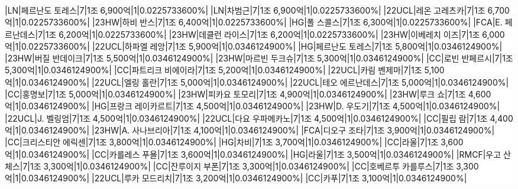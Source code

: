 |LN|페르난도 토레스|7|1조 6,900억|1|0.0225733600%|
|LN|차범근|7|1조 6,900억|1|0.0225733600%|
|22UCL|레온 고레츠카|7|1조 6,700억|1|0.0225733600%|
|23HW|하비 반스|7|1조 6,400억|1|0.0225733600%|
|HG|폴 스콜스|7|1조 6,300억|1|0.0225733600%|
|FCA|E. 페르난데스|7|1조 6,200억|1|0.0225733600%|
|23HW|데클런 라이스|7|1조 6,200억|1|0.0225733600%|
|23HW|이베레치 이즈|7|1조 6,000억|1|0.0225733600%|
|22UCL|하파엘 레앙|7|1조 5,900억|1|0.0346124900%|
|HG|페르난도 토레스|7|1조 5,800억|1|0.0346124900%|
|23HW|버질 반데이크|7|1조 5,500억|1|0.0346124900%|
|23HW|마르빈 두크슈|7|1조 5,300억|1|0.0346124900%|
|CC|로빈 반페르시|7|1조 5,300억|1|0.0346124900%|
|CC|파트리크 비에이라|7|1조 5,200억|1|0.0346124900%|
|22UCL|카림 벤제마|7|1조 5,100억|1|0.0346124900%|
|22UCL|엘링 홀란|7|1조 5,000억|1|0.0346124900%|
|22UCL|테오 에르난데스|7|1조 5,000억|1|0.0346124900%|
|CC|홍명보|7|1조 5,000억|1|0.0346124900%|
|23HW|피카요 토모리|7|1조 4,900억|1|0.0346124900%|
|23HW|루크 쇼|7|1조 4,600억|1|0.0346124900%|
|HG|프랑크 레이카르트|7|1조 4,500억|1|0.0346124900%|
|23HW|D. 우도기|7|1조 4,500억|1|0.0346124900%|
|22UCL|J. 벨링엄|7|1조 4,500억|1|0.0346124900%|
|22UCL|다요 우파메카노|7|1조 4,500억|1|0.0346124900%|
|CC|필립 람|7|1조 4,400억|1|0.0346124900%|
|23HW|A. 사나브리아|7|1조 4,100억|1|0.0346124900%|
|FCA|디오구 조타|7|1조 3,900억|1|0.0346124900%|
|CC|크리스티안 에릭센|7|1조 3,800억|1|0.0346124900%|
|HG|차비|7|1조 3,700억|1|0.0346124900%|
|CC|라울|7|1조 3,600억|1|0.0346124900%|
|CC|카를레스 푸욜|7|1조 3,600억|1|0.0346124900%|
|HG|라울|7|1조 3,500억|1|0.0346124900%|
|RMCF|우고 산체스|7|1조 3,300억|1|0.0346124900%|
|CC|잔루이지 부폰|7|1조 3,300억|1|0.0346124900%|
|CC|호베르투 카를루스|7|1조 3,300억|1|0.0346124900%|
|22UCL|루카 모드리치|7|1조 3,200억|1|0.0346124900%|
|CC|카푸|7|1조 3,100억|1|0.0346124900%|